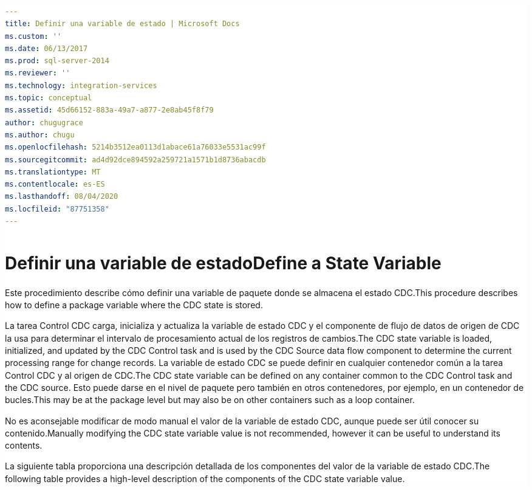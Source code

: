 ```yaml
---
title: Definir una variable de estado | Microsoft Docs
ms.custom: ''
ms.date: 06/13/2017
ms.prod: sql-server-2014
ms.reviewer: ''
ms.technology: integration-services
ms.topic: conceptual
ms.assetid: 45d66152-883a-49a7-a877-2e8ab45f8f79
author: chugugrace
ms.author: chugu
ms.openlocfilehash: 5214b3512ea0113d1abace61a76033e5531ac99f
ms.sourcegitcommit: ad4d92dce894592a259721a1571b1d8736abacdb
ms.translationtype: MT
ms.contentlocale: es-ES
ms.lasthandoff: 08/04/2020
ms.locfileid: "87751358"
---
```

# <a name="define-a-state-variable"></a><span data-ttu-id="fa578-102">Definir una variable de estado</span><span class="sxs-lookup"><span data-stu-id="fa578-102">Define a State Variable</span></span>
  <span data-ttu-id="fa578-103">Este procedimiento describe cómo definir una variable de paquete donde se almacena el estado CDC.</span><span class="sxs-lookup"><span data-stu-id="fa578-103">This procedure describes how to define a package variable where the CDC state is stored.</span></span>  
  
 <span data-ttu-id="fa578-104">La tarea Control CDC carga, inicializa y actualiza la variable de estado CDC y el componente de flujo de datos de origen de CDC la usa para determinar el intervalo de procesamiento actual de los registros de cambios.</span><span class="sxs-lookup"><span data-stu-id="fa578-104">The CDC state variable is loaded, initialized, and updated by the CDC Control task and is used by the CDC Source data flow component to determine the current processing range for change records.</span></span> <span data-ttu-id="fa578-105">La variable de estado CDC se puede definir en cualquier contenedor común a la tarea Control CDC y al origen de CDC.</span><span class="sxs-lookup"><span data-stu-id="fa578-105">The CDC state variable can be defined on any container common to the CDC Control task and the CDC source.</span></span> <span data-ttu-id="fa578-106">Esto puede darse en el nivel de paquete pero también en otros contenedores, por ejemplo, en un contenedor de bucles.</span><span class="sxs-lookup"><span data-stu-id="fa578-106">This may be at the package level but may also be on other containers such as a loop container.</span></span>  
  
 <span data-ttu-id="fa578-107">No es aconsejable modificar de modo manual el valor de la variable de estado CDC, aunque puede ser útil conocer su contenido.</span><span class="sxs-lookup"><span data-stu-id="fa578-107">Manually modifying the CDC state variable value is not recommended, however it can be useful to understand its contents.</span></span>  
  
 <span data-ttu-id="fa578-108">La siguiente tabla proporciona una descripción detallada de los componentes del valor de la variable de estado CDC.</span><span class="sxs-lookup"><span data-stu-id="fa578-108">The following table provides a high-level description of the components of the CDC state variable value.</span></span>  
  